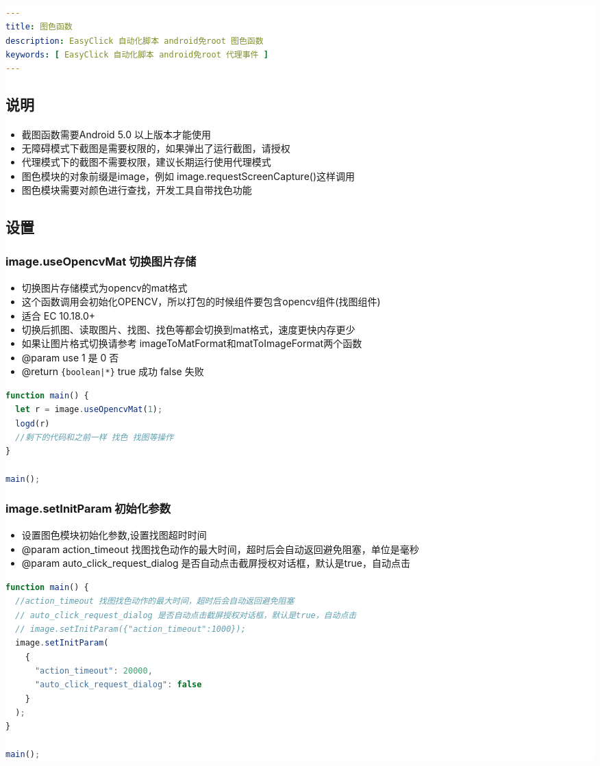 ```yaml
---
title: 图色函数
description: EasyClick 自动化脚本 android免root 图色函数
keywords: [ EasyClick 自动化脚本 android免root 代理事件 ]
---
```


## 说明

- 截图函数需要Android 5.0 以上版本才能使用
- 无障碍模式下截图是需要权限的，如果弹出了运行截图，请授权
- 代理模式下的截图不需要权限，建议长期运行使用代理模式
- 图色模块的对象前缀是image，例如 image.requestScreenCapture()这样调用
- 图色模块需要对颜色进行查找，开发工具自带找色功能

## 设置

### image.useOpencvMat 切换图片存储

* 切换图片存储模式为opencv的mat格式
* 这个函数调用会初始化OPENCV，所以打包的时候组件要包含opencv组件(找图组件)
* 适合 EC 10.18.0+
* 切换后抓图、读取图片、找图、找色等都会切换到mat格式，速度更快内存更少
* 如果让图片格式切换请参考 imageToMatFormat和matToImageFormat两个函数
* @param use 1 是 0 否
* @return `{boolean|*}`  true 成功 false 失败

```javascript showLineNumbers
function main() {
  let r = image.useOpencvMat(1);
  logd(r)
  //剩下的代码和之前一样 找色 找图等操作
}

main();
```

### image.setInitParam 初始化参数

* 设置图色模块初始化参数,设置找图超时时间
* @param action_timeout 找图找色动作的最大时间，超时后会自动返回避免阻塞，单位是毫秒
* @param auto_click_request_dialog 是否自动点击截屏授权对话框，默认是true，自动点击

```javascript showLineNumbers
function main() {
  //action_timeout 找图找色动作的最大时间，超时后会自动返回避免阻塞
  // auto_click_request_dialog 是否自动点击截屏授权对话框，默认是true，自动点击
  // image.setInitParam({"action_timeout":1000});
  image.setInitParam(
    {
      "action_timeout": 20000,
      "auto_click_request_dialog": false
    }
  );
}

main();
```

